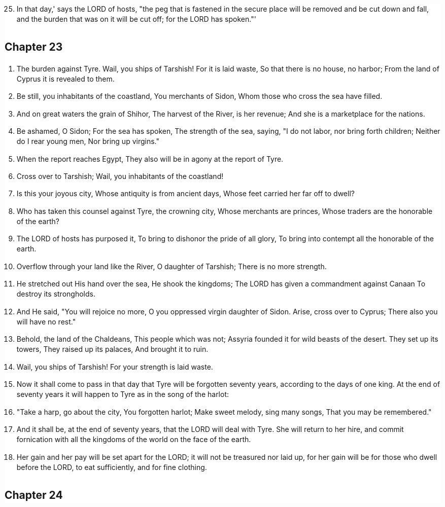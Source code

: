 25. In that day,' says the LORD of hosts, "the peg that is fastened in the secure place will be removed and be cut down and fall, and the burden that was on it will be cut off; for the LORD has spoken."'

## Chapter 23

1. The burden against Tyre. Wail, you ships of Tarshish! For it is laid waste, So that there is no house, no harbor; From the land of Cyprus it is revealed to them.

2. Be still, you inhabitants of the coastland, You merchants of Sidon, Whom those who cross the sea have filled.

3. And on great waters the grain of Shihor, The harvest of the River, is her revenue; And she is a marketplace for the nations.

4. Be ashamed, O Sidon; For the sea has spoken, The strength of the sea, saying, "I do not labor, nor bring forth children; Neither do I rear young men, Nor bring up virgins."

5. When the report reaches Egypt, They also will be in agony at the report of Tyre.

6. Cross over to Tarshish; Wail, you inhabitants of the coastland!

7. Is this your joyous city, Whose antiquity is from ancient days, Whose feet carried her far off to dwell?

8. Who has taken this counsel against Tyre, the crowning city, Whose merchants are princes, Whose traders are the honorable of the earth?

9. The LORD of hosts has purposed it, To bring to dishonor the pride of all glory, To bring into contempt all the honorable of the earth.

10. Overflow through your land like the River, O daughter of Tarshish; There is no more strength.

11. He stretched out His hand over the sea, He shook the kingdoms; The LORD has given a commandment against Canaan To destroy its strongholds.

12. And He said, "You will rejoice no more, O you oppressed virgin daughter of Sidon. Arise, cross over to Cyprus; There also you will have no rest."

13. Behold, the land of the Chaldeans, This people which was not; Assyria founded it for wild beasts of the desert. They set up its towers, They raised up its palaces, And brought it to ruin.

14. Wail, you ships of Tarshish! For your strength is laid waste.

15. Now it shall come to pass in that day that Tyre will be forgotten seventy years, according to the days of one king. At the end of seventy years it will happen to Tyre as in the song of the harlot:

16. "Take a harp, go about the city, You forgotten harlot; Make sweet melody, sing many songs, That you may be remembered."

17. And it shall be, at the end of seventy years, that the LORD will deal with Tyre. She will return to her hire, and commit fornication with all the kingdoms of the world on the face of the earth.

18. Her gain and her pay will be set apart for the LORD; it will not be treasured nor laid up, for her gain will be for those who dwell before the LORD, to eat sufficiently, and for fine clothing.

## Chapter 24
